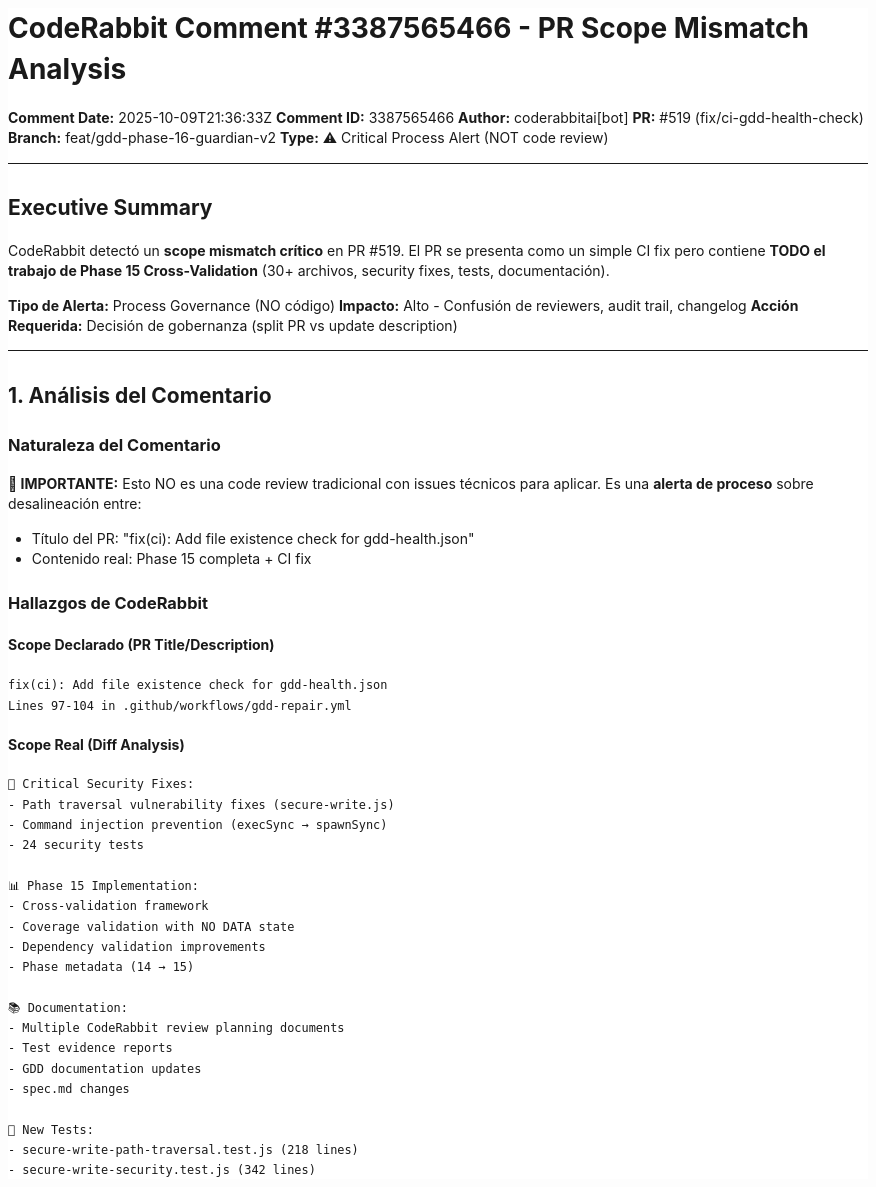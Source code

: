 # CodeRabbit Comment #3387565466 - PR Scope Mismatch Analysis

**Comment Date:** 2025-10-09T21:36:33Z
**Comment ID:** 3387565466
**Author:** coderabbitai[bot]
**PR:** #519 (fix/ci-gdd-health-check)
**Branch:** feat/gdd-phase-16-guardian-v2
**Type:** ⚠️ Critical Process Alert (NOT code review)

---

## Executive Summary

CodeRabbit detectó un **scope mismatch crítico** en PR #519. El PR se presenta como un simple CI fix pero contiene **TODO el trabajo de Phase 15 Cross-Validation** (30+ archivos, security fixes, tests, documentación).

**Tipo de Alerta:** Process Governance (NO código)
**Impacto:** Alto - Confusión de reviewers, audit trail, changelog
**Acción Requerida:** Decisión de gobernanza (split PR vs update description)

---

## 1. Análisis del Comentario

### Naturaleza del Comentario

**🔴 IMPORTANTE:** Esto NO es una code review tradicional con issues técnicos para aplicar. Es una **alerta de proceso** sobre desalineación entre:
- Título del PR: "fix(ci): Add file existence check for gdd-health.json"
- Contenido real: Phase 15 completa + CI fix

### Hallazgos de CodeRabbit

#### Scope Declarado (PR Title/Description)
```
fix(ci): Add file existence check for gdd-health.json
Lines 97-104 in .github/workflows/gdd-repair.yml
```

#### Scope Real (Diff Analysis)
```
🔴 Critical Security Fixes:
- Path traversal vulnerability fixes (secure-write.js)
- Command injection prevention (execSync → spawnSync)
- 24 security tests

📊 Phase 15 Implementation:
- Cross-validation framework
- Coverage validation with NO DATA state
- Dependency validation improvements
- Phase metadata (14 → 15)

📚 Documentation:
- Multiple CodeRabbit review planning documents
- Test evidence reports
- GDD documentation updates
- spec.md changes

🧪 New Tests:
- secure-write-path-traversal.test.js (218 lines)
- secure-write-security.test.js (342 lines)
```